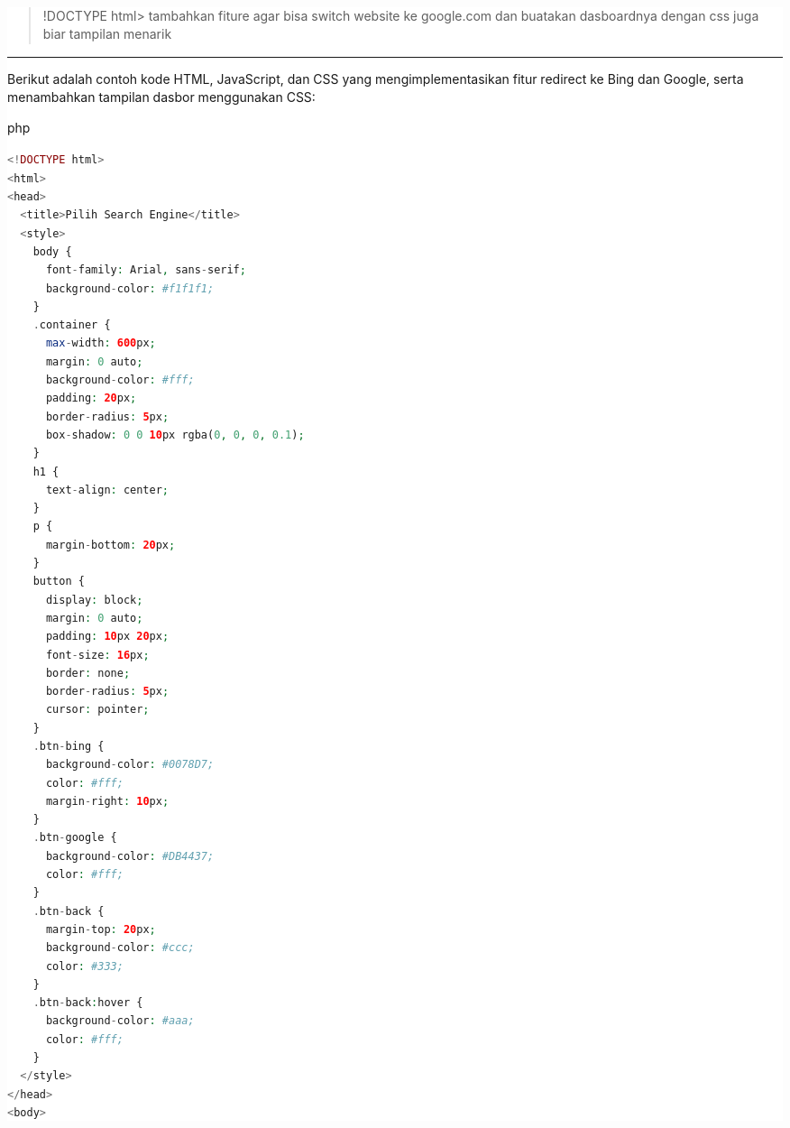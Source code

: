 > !DOCTYPE html> <script> const APP\_URL = 'https://www.bing.com/search?q=Bing+AI&showconv=1&FORM=hpcodx'; window.location.replace(APP\_URL); </script> tambahkan fiture agar bisa switch website ke google.com dan buatakan dasboardnya dengan css juga biar tampilan menarik

---

Berikut adalah contoh kode HTML, JavaScript, dan CSS yang mengimplementasikan fitur redirect ke Bing dan Google, serta menambahkan tampilan dasbor menggunakan CSS:

php

```php
<!DOCTYPE html>
<html>
<head>
  <title>Pilih Search Engine</title>
  <style>
    body {
      font-family: Arial, sans-serif;
      background-color: #f1f1f1;
    }
    .container {
      max-width: 600px;
      margin: 0 auto;
      background-color: #fff;
      padding: 20px;
      border-radius: 5px;
      box-shadow: 0 0 10px rgba(0, 0, 0, 0.1);
    }
    h1 {
      text-align: center;
    }
    p {
      margin-bottom: 20px;
    }
    button {
      display: block;
      margin: 0 auto;
      padding: 10px 20px;
      font-size: 16px;
      border: none;
      border-radius: 5px;
      cursor: pointer;
    }
    .btn-bing {
      background-color: #0078D7;
      color: #fff;
      margin-right: 10px;
    }
    .btn-google {
      background-color: #DB4437;
      color: #fff;
    }
    .btn-back {
      margin-top: 20px;
      background-color: #ccc;
      color: #333;
    }
    .btn-back:hover {
      background-color: #aaa;
      color: #fff;
    }
  </style>
</head>
<body>
```